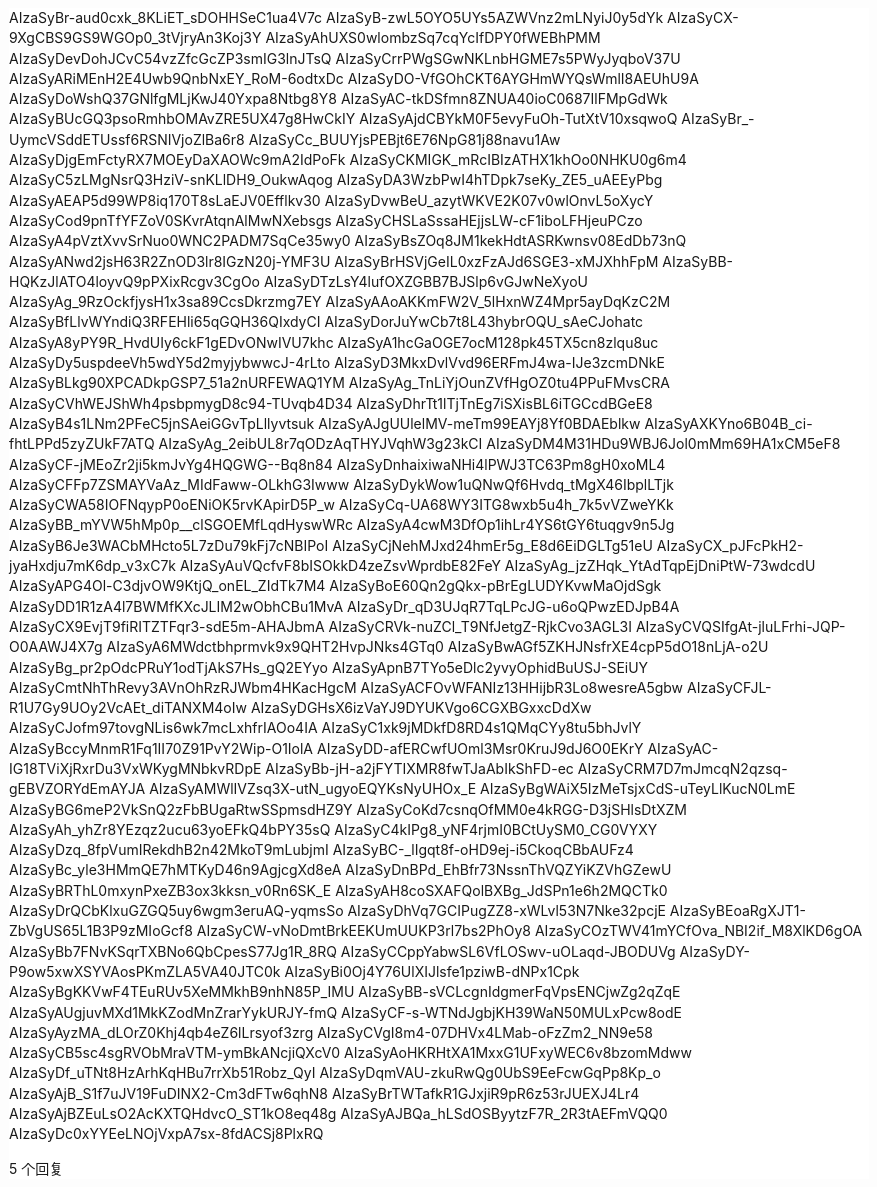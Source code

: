 AIzaSyBr-aud0cxk\_8KLiET\_sDOHHSeC1ua4V7c AIzaSyB-zwL5OYO5UYs5AZWVnz2mLNyiJ0y5dYk AIzaSyCX-9XgCBS9GS9WGOp0\_3tVjryAn3Koj3Y AIzaSyAhUXS0wlombzSq7cqYcIfDPY0fWEBhPMM AIzaSyDevDohJCvC54vzZfcGcZP3smIG3lnJTsQ AIzaSyCrrPWgSGwNKLnbHGME7s5PWyJyqboV37U AIzaSyARiMEnH2E4Uwb9QnbNxEY\_RoM-6odtxDc AIzaSyDO-VfGOhCKT6AYGHmWYQsWmlI8AEUhU9A AIzaSyDoWshQ37GNlfgMLjKwJ40Yxpa8Ntbg8Y8 AIzaSyAC-tkDSfmn8ZNUA40ioC0687IlFMpGdWk AIzaSyBUcGQ3psoRmhbOMAvZRE5UX47g8HwCkIY AIzaSyAjdCBYkM0F5evyFuOh-TutXtV10xsqwoQ AIzaSyBr\_-UymcVSddETUssf6RSNIVjoZlBa6r8 AIzaSyCc\_BUUYjsPEBjt6E76NpG81j88navu1Aw AIzaSyDjgEmFctyRX7MOEyDaXAOWc9mA2IdPoFk AIzaSyCKMIGK\_mRcIBIzATHX1khOo0NHKU0g6m4 AIzaSyC5zLMgNsrQ3HziV-snKLlDH9\_OukwAqog AIzaSyDA3WzbPwI4hTDpk7seKy\_ZE5\_uAEEyPbg AIzaSyAEAP5d99WP8iq170T8sLaEJV0Efflkv30 AIzaSyDvwBeU\_azytWKVE2K07v0wlOnvL5oXycY AIzaSyCod9pnTfYFZoV0SKvrAtqnAlMwNXebsgs AIzaSyCHSLaSssaHEjjsLW-cF1iboLFHjeuPCzo AIzaSyA4pVztXvvSrNuo0WNC2PADM7SqCe35wy0 AIzaSyBsZOq8JM1kekHdtASRKwnsv08EdDb73nQ AIzaSyANwd2jsH63R2ZnOD3lr8IGzN20j-YMF3U AIzaSyBrHSVjGeIL0xzFzAJd6SGE3-xMJXhhFpM AIzaSyBB-HQKzJlATO4loyvQ9pPXixRcgv3CgOo AIzaSyDTzLsY4lufOXZGBB7BJSlp6vGJwNeXyoU AIzaSyAg\_9RzOckfjysH1x3sa89CcsDkrzmg7EY AIzaSyAAoAKKmFW2V\_5lHxnWZ4Mpr5ayDqKzC2M AIzaSyBfLlvWYndiQ3RFEHli65qGQH36QIxdyCI AIzaSyDorJuYwCb7t8L43hybrOQU\_sAeCJohatc AIzaSyA8yPY9R\_HvdUIy6ckF1gEDvONwIVU7khc AIzaSyA1hcGaOGE7ocM128pk45TX5cn8zlqu8uc AIzaSyDy5uspdeeVh5wdY5d2myjybwwcJ-4rLto AIzaSyD3MkxDvlVvd96ERFmJ4wa-IJe3zcmDNkE AIzaSyBLkg90XPCADkpGSP7\_51a2nURFEWAQ1YM AIzaSyAg\_TnLiYjOunZVfHgOZ0tu4PPuFMvsCRA AIzaSyCVhWEJShWh4psbpmygD8c94-TUvqb4D34 AIzaSyDhrTt1lTjTnEg7iSXisBL6iTGCcdBGeE8 AIzaSyB4s1LNm2PFeC5jnSAeiGGvTpLllyvtsuk AIzaSyAJgUUlelMV-meTm99EAYj8Yf0BDAEblkw AIzaSyAXKYno6B04B\_ci-fhtLPPd5zyZUkF7ATQ AIzaSyAg\_2eibUL8r7qODzAqTHYJVqhW3g23kCI AIzaSyDM4M31HDu9WBJ6Jol0mMm69HA1xCM5eF8 AIzaSyCF-jMEoZr2ji5kmJvYg4HQGWG--Bq8n84 AIzaSyDnhaixiwaNHi4lPWJ3TC63Pm8gH0xoML4 AIzaSyCFFp7ZSMAYVaAz\_MIdFaww-OLkhG3Iwww AIzaSyDykWow1uQNwQf6Hvdq\_tMgX46IbplLTjk AIzaSyCWA58IOFNqypP0oENiOK5rvKApirD5P\_w AIzaSyCq-UA68WY3ITG8wxb5u4h\_7k5vVZweYKk AIzaSyBB\_mYVW5hMp0p\_\_clSGOEMfLqdHyswWRc AIzaSyA4cwM3DfOp1ihLr4YS6tGY6tuqgv9n5Jg AIzaSyB6Je3WACbMHcto5L7zDu79kFj7cNBIPoI AIzaSyCjNehMJxd24hmEr5g\_E8d6EiDGLTg51eU AIzaSyCX\_pJFcPkH2-jyaHxdju7mK6dp\_v3xC7k AIzaSyAuVQcfvF8bISOkkD4zeZsvWprdbE82FeY AIzaSyAg\_jzZHqk\_YtAdTqpEjDniPtW-73wdcdU AIzaSyAPG4Ol-C3djvOW9KtjQ\_onEL\_ZIdTk7M4 AIzaSyBoE60Qn2gQkx-pBrEgLUDYKvwMaOjdSgk AIzaSyDD1R1zA4l7BWMfKXcJLIM2wObhCBu1MvA AIzaSyDr\_qD3UJqR7TqLPcJG-u6oQPwzEDJpB4A AIzaSyCX9EvjT9fiRITZTFqr3-sdE5m-AHAJbmA AIzaSyCRVk-nuZCl\_T9NfJetgZ-RjkCvo3AGL3I AIzaSyCVQSIfgAt-jluLFrhi-JQP-O0AAWJ4X7g AIzaSyA6MWdctbhprmvk9x9QHT2HvpJNks4GTq0 AIzaSyBwAGf5ZKHJNsfrXE4cpP5dO18nLjA-o2U AIzaSyBg\_pr2pOdcPRuY1odTjAkS7Hs\_gQ2EYyo AIzaSyApnB7TYo5eDlc2yvyOphidBuUSJ-SEiUY AIzaSyCmtNhThRevy3AVnOhRzRJWbm4HKacHgcM AIzaSyACFOvWFANIz13HHijbR3Lo8wesreA5gbw AIzaSyCFJL-R1U7Gy9UOy2VcAEt\_diTANXM4oIw AIzaSyDGHsX6izVaYJ9DYUKVgo6CGXBGxxcDdXw AIzaSyCJofm97tovgNLis6wk7mcLxhfrIAOo4IA AIzaSyC1xk9jMDkfD8RD4s1QMqCYy8tu5bhJvlY AIzaSyBccyMnmR1Fq1II70Z91PvY2Wip-O1IolA AIzaSyDD-afERCwfUOml3Msr0KruJ9dJ6O0EKrY AIzaSyAC-IG18TViXjRxrDu3VxWKygMNbkvRDpE AIzaSyBb-jH-a2jFYTIXMR8fwTJaAbIkShFD-ec AIzaSyCRM7D7mJmcqN2qzsq-gEBVZORYdEmAYJA AIzaSyAMWlIVZsq3X-utN\_ugyoEQYKsNyUHOx\_E AIzaSyBgWAiX5IzMeTsjxCdS-uTeyLlKucN0LmE AIzaSyBG6meP2VkSnQ2zFbBUgaRtwSSpmsdHZ9Y AIzaSyCoKd7csnqOfMM0e4kRGG-D3jSHlsDtXZM AIzaSyAh\_yhZr8YEzqz2ucu63yoEFkQ4bPY35sQ AIzaSyC4kIPg8\_yNF4rjmI0BCtUySM0\_CG0VYXY AIzaSyDzq\_8fpVumIRekdhB2n42MkoT9mLubjmI AIzaSyBC-\_lIgqt8f-oHD9ej-i5CkoqCBbAUFz4 AIzaSyBc\_yle3HMmQE7hMTKyD46n9AgjcgXd8eA AIzaSyDnBPd\_EhBfr73NssnThVQZYiKZVhGZewU AIzaSyBRThL0mxynPxeZB3ox3kksn\_v0Rn6SK\_E AIzaSyAH8coSXAFQolBXBg\_JdSPn1e6h2MQCTk0 AIzaSyDrQCbKlxuGZGQ5uy6wgm3eruAQ-yqmsSo AIzaSyDhVq7GCIPugZZ8-xWLvl53N7Nke32pcjE AIzaSyBEoaRgXJT1-ZbVgUS65L1B3P9zMIoGcf8 AIzaSyCW-vNoDmtBrkEEKUmUUKP3rl7bs2PhOy8 AIzaSyCOzTWV41mYCfOva\_NBI2if\_M8XlKD6gOA AIzaSyBb7FNvKSqrTXBNo6QbCpesS77Jg1R\_8RQ AIzaSyCCppYabwSL6VfLOSwv-uOLaqd-JBODUVg AIzaSyDY-P9ow5xwXSYVAosPKmZLA5VA40JTC0k AIzaSyBi0Oj4Y76UlXIJlsfe1pziwB-dNPx1Cpk AIzaSyBgKKVwF4TEuRUv5XeMMkhB9nhN85P\_IMU AIzaSyBB-sVCLcgnIdgmerFqVpsENCjwZg2qZqE AIzaSyAUgjuvMXd1MkKZodMnZrarYykURJY-fmQ AIzaSyCF-s-WTNdJgbjKH39WaN50MULxPcw8odE AIzaSyAyzMA\_dLOrZ0Khj4qb4eZ6lLrsyof3zrg AIzaSyCVgI8m4-07DHVx4LMab-oFzZm2\_NN9e58 AIzaSyCB5sc4sgRVObMraVTM-ymBkANcjiQXcV0 AIzaSyAoHKRHtXA1MxxG1UFxyWEC6v8bzomMdww AIzaSyDf\_uTNt8HzArhKqHBu7rrXb51Robz\_QyI AIzaSyDqmVAU-zkuRwQg0UbS9EeFcwGqPp8Kp\_o AIzaSyAjB\_S1f7uJV19FuDINX2-Cm3dFTw6qhN8 AIzaSyBrTWTafkR1GJxjiR9pR6z53rJUEXJ4Lr4 AIzaSyAjBZEuLsO2AcKXTQHdvcO\_ST1kO8eq48g AIzaSyAJBQa\_hLSdOSByytzF7R\_2R3tAEFmVQQ0 AIzaSyDc0xYYEeLNOjVxpA7sx-8fdACSj8PlxRQ

  

5 个回复
